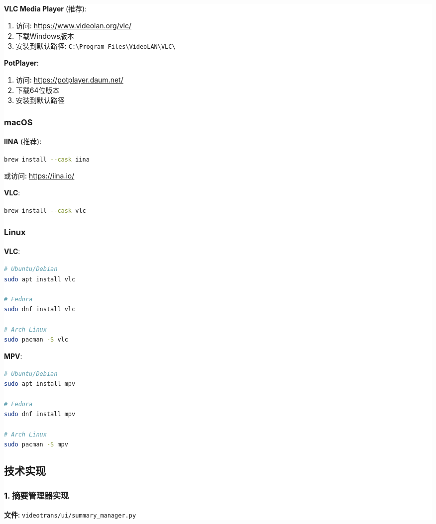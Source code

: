 **VLC Media Player** (推荐):
1. 访问: https://www.videolan.org/vlc/
2. 下载Windows版本
3. 安装到默认路径: `C:\Program Files\VideoLAN\VLC\`

**PotPlayer**:
1. 访问: https://potplayer.daum.net/
2. 下载64位版本
3. 安装到默认路径

### macOS

**IINA** (推荐):
```bash
brew install --cask iina
```
或访问: https://iina.io/

**VLC**:
```bash
brew install --cask vlc
```

### Linux

**VLC**:
```bash
# Ubuntu/Debian
sudo apt install vlc

# Fedora
sudo dnf install vlc

# Arch Linux
sudo pacman -S vlc
```

**MPV**:
```bash
# Ubuntu/Debian
sudo apt install mpv

# Fedora
sudo dnf install mpv

# Arch Linux
sudo pacman -S mpv
```

## 技术实现

### 1. 摘要管理器实现

**文件**: `videotrans/ui/summary_manager.py`
